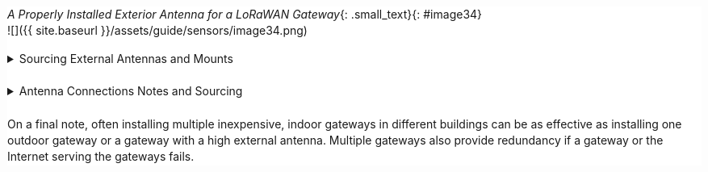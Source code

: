 *A Properly Installed Exterior Antenna for a LoRaWAN Gateway*{: .small_text}{: #image34}
<br>
![]({{ site.baseurl }}/assets/guide/sensors/image34.png)
<br>

<details markdown="1"><summary>Sourcing External Antennas and Mounts</summary></details>
<br>
<details markdown="1"><summary>Antenna Connections Notes and Sourcing</summary></details>
<br>
On a final note, often installing multiple inexpensive, indoor gateways
in different buildings can be as effective as installing one outdoor
gateway or a gateway with a high external antenna. Multiple gateways
also provide redundancy if a gateway or the Internet serving the
gateways fails.
